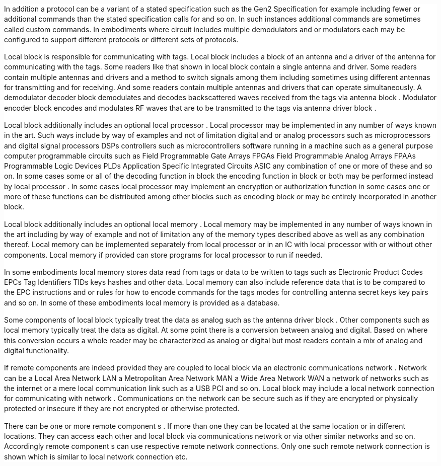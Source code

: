 In addition a protocol can be a variant of a stated specification such as the Gen2 Specification for example including fewer or additional commands than the stated specification calls for and so on. In such instances additional commands are sometimes called custom commands. In embodiments where circuit includes multiple demodulators and or modulators each may be configured to support different protocols or different sets of protocols.

Local block is responsible for communicating with tags. Local block includes a block of an antenna and a driver of the antenna for communicating with the tags. Some readers like that shown in local block contain a single antenna and driver. Some readers contain multiple antennas and drivers and a method to switch signals among them including sometimes using different antennas for transmitting and for receiving. And some readers contain multiple antennas and drivers that can operate simultaneously. A demodulator decoder block demodulates and decodes backscattered waves received from the tags via antenna block . Modulator encoder block encodes and modulates RF waves that are to be transmitted to the tags via antenna driver block .

Local block additionally includes an optional local processor . Local processor may be implemented in any number of ways known in the art. Such ways include by way of examples and not of limitation digital and or analog processors such as microprocessors and digital signal processors DSPs controllers such as microcontrollers software running in a machine such as a general purpose computer programmable circuits such as Field Programmable Gate Arrays FPGAs Field Programmable Analog Arrays FPAAs Programmable Logic Devices PLDs Application Specific Integrated Circuits ASIC any combination of one or more of these and so on. In some cases some or all of the decoding function in block the encoding function in block or both may be performed instead by local processor . In some cases local processor may implement an encryption or authorization function in some cases one or more of these functions can be distributed among other blocks such as encoding block or may be entirely incorporated in another block.

Local block additionally includes an optional local memory . Local memory may be implemented in any number of ways known in the art including by way of example and not of limitation any of the memory types described above as well as any combination thereof. Local memory can be implemented separately from local processor or in an IC with local processor with or without other components. Local memory if provided can store programs for local processor to run if needed.

In some embodiments local memory stores data read from tags or data to be written to tags such as Electronic Product Codes EPCs Tag Identifiers TIDs keys hashes and other data. Local memory can also include reference data that is to be compared to the EPC instructions and or rules for how to encode commands for the tags modes for controlling antenna secret keys key pairs and so on. In some of these embodiments local memory is provided as a database.

Some components of local block typically treat the data as analog such as the antenna driver block . Other components such as local memory typically treat the data as digital. At some point there is a conversion between analog and digital. Based on where this conversion occurs a whole reader may be characterized as analog or digital but most readers contain a mix of analog and digital functionality.

If remote components are indeed provided they are coupled to local block via an electronic communications network . Network can be a Local Area Network LAN a Metropolitan Area Network MAN a Wide Area Network WAN a network of networks such as the internet or a mere local communication link such as a USB PCI and so on. Local block may include a local network connection for communicating with network . Communications on the network can be secure such as if they are encrypted or physically protected or insecure if they are not encrypted or otherwise protected.

There can be one or more remote component s . If more than one they can be located at the same location or in different locations. They can access each other and local block via communications network or via other similar networks and so on. Accordingly remote component s can use respective remote network connections. Only one such remote network connection is shown which is similar to local network connection etc.
